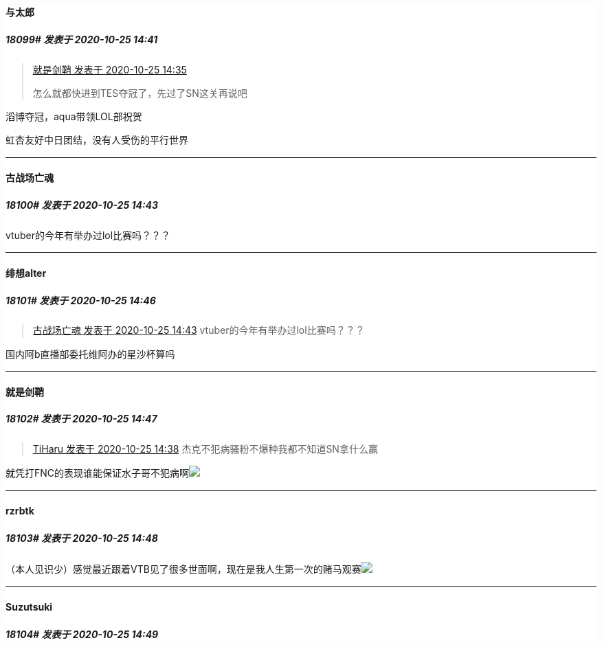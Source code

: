 ####  与太郎  
##### 18099#       发表于 2020-10-25 14:41


<blockquote><a href="httphttps://bbs.saraba1st.com/2b/forum.php?mod=redirect&amp;goto=findpost&amp;pid=49163953&amp;ptid=1963466" target="_blank">就是剑鞘 发表于 2020-10-25 14:35</a>

怎么就都快进到TES夺冠了，先过了SN这关再说吧</blockquote>
滔博夺冠，aqua带领LOL部祝贺

虹杏友好中日团结，没有人受伤的平行世界


-----

####  古战场亡魂  
##### 18100#       发表于 2020-10-25 14:43


vtuber的今年有举办过lol比赛吗？？？


-----

####  绯想alter  
##### 18101#       发表于 2020-10-25 14:46


<blockquote><a href="httphttps://bbs.saraba1st.com/2b/forum.php?mod=redirect&amp;goto=findpost&amp;pid=49164005&amp;ptid=1963466" target="_blank">古战场亡魂 发表于 2020-10-25 14:43</a>
vtuber的今年有举办过lol比赛吗？？？</blockquote>
国内阿b直播部委托维阿办的星沙杯算吗


-----

####  就是剑鞘  
##### 18102#       发表于 2020-10-25 14:47


<blockquote><a href="httphttps://bbs.saraba1st.com/2b/forum.php?mod=redirect&amp;goto=findpost&amp;pid=49163967&amp;ptid=1963466" target="_blank">TiHaru 发表于 2020-10-25 14:38</a>
杰克不犯病骚粉不爆种我都不知道SN拿什么赢</blockquote>
就凭打FNC的表现谁能保证水子哥不犯病啊<img src="https://static.saraba1st.com/image/smiley/face2017/068.png" referrerpolicy="no-referrer">


-----

####  rzrbtk  
##### 18103#       发表于 2020-10-25 14:48


（本人见识少）感觉最近跟着VTB见了很多世面啊，现在是我人生第一次的赌马观赛<img src="https://static.saraba1st.com/image/smiley/face2017/068.png" referrerpolicy="no-referrer">


-----

####  Suzutsuki  
##### 18104#       发表于 2020-10-25 14:49
